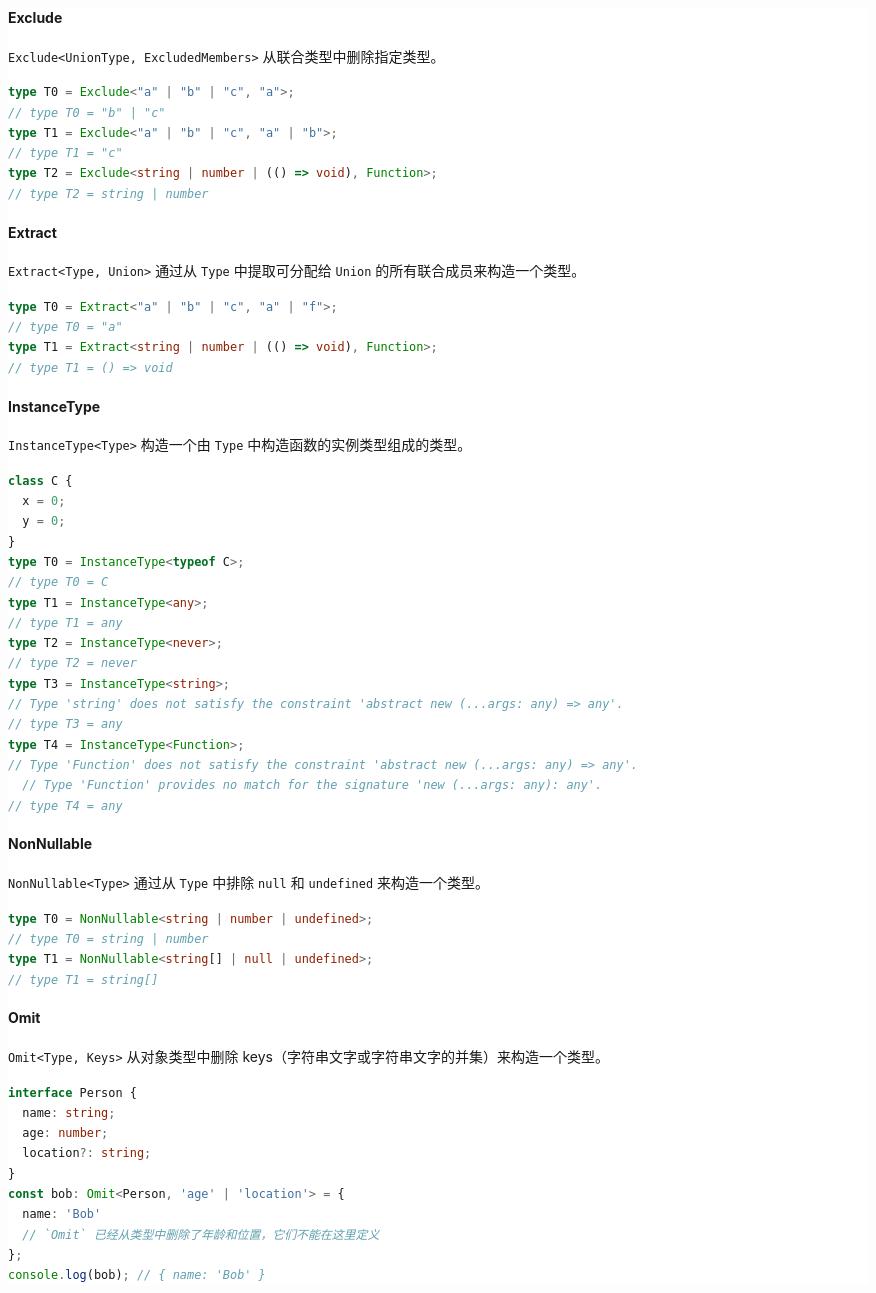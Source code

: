 #### Exclude
`Exclude<UnionType, ExcludedMembers>` 从联合类型中删除指定类型。
```ts
type T0 = Exclude<"a" | "b" | "c", "a">;
// type T0 = "b" | "c"
type T1 = Exclude<"a" | "b" | "c", "a" | "b">;
// type T1 = "c"
type T2 = Exclude<string | number | (() => void), Function>;
// type T2 = string | number
```

#### Extract
`Extract<Type, Union>` 通过从 `Type` 中提取可分配给 `Union` 的所有联合成员来构造一个类型。
```ts
type T0 = Extract<"a" | "b" | "c", "a" | "f">;
// type T0 = "a"
type T1 = Extract<string | number | (() => void), Function>;
// type T1 = () => void
```

#### InstanceType
`InstanceType<Type>` 构造一个由 `Type` 中构造函数的实例类型组成的类型。
```ts
class C {
  x = 0;
  y = 0;
}
type T0 = InstanceType<typeof C>;
// type T0 = C
type T1 = InstanceType<any>;
// type T1 = any
type T2 = InstanceType<never>;
// type T2 = never
type T3 = InstanceType<string>;
// Type 'string' does not satisfy the constraint 'abstract new (...args: any) => any'.
// type T3 = any
type T4 = InstanceType<Function>;
// Type 'Function' does not satisfy the constraint 'abstract new (...args: any) => any'.
  // Type 'Function' provides no match for the signature 'new (...args: any): any'.
// type T4 = any
```

#### NonNullable
`NonNullable<Type>` 通过从 `Type` 中排除 `null` 和 `undefined` 来构造一个类型。
```ts
type T0 = NonNullable<string | number | undefined>;
// type T0 = string | number
type T1 = NonNullable<string[] | null | undefined>;
// type T1 = string[]
```

#### Omit
`Omit<Type, Keys>` 从对象类型中删除 keys（字符串文字或字符串文字的并集）来构造一个类型。
```ts
interface Person {
  name: string;
  age: number;
  location?: string;
}
const bob: Omit<Person, 'age' | 'location'> = {
  name: 'Bob'
  // `Omit` 已经从类型中删除了年龄和位置，它们不能在这里定义
};
console.log(bob); // { name: 'Bob' }
```
